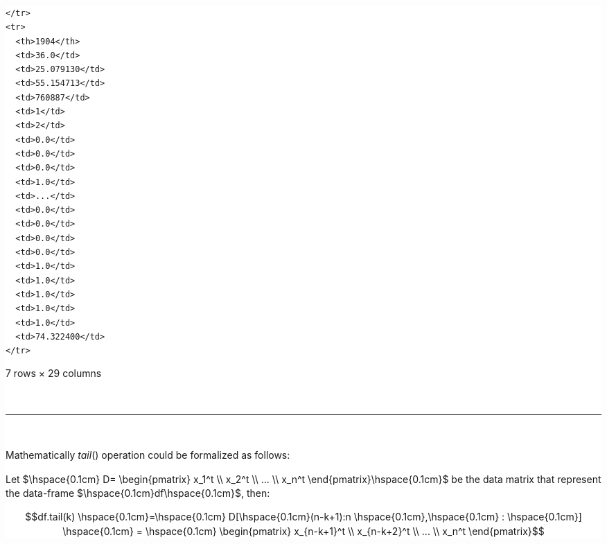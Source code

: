     </tr>
    <tr>
      <th>1904</th>
      <td>36.0</td>
      <td>25.079130</td>
      <td>55.154713</td>
      <td>760887</td>
      <td>1</td>
      <td>2</td>
      <td>0.0</td>
      <td>0.0</td>
      <td>0.0</td>
      <td>1.0</td>
      <td>...</td>
      <td>0.0</td>
      <td>0.0</td>
      <td>0.0</td>
      <td>0.0</td>
      <td>1.0</td>
      <td>1.0</td>
      <td>1.0</td>
      <td>1.0</td>
      <td>1.0</td>
      <td>74.322400</td>
    </tr>
  </tbody>
</table>
<p>7 rows × 29 columns</p>
</div>



<br>

---

<br>

Mathematically $tail()$ operation could be formalized as follows:

Let $\hspace{0.1cm} D= \begin{pmatrix}
x_1^t \\
x_2^t \\
... \\
x_n^t
\end{pmatrix}\hspace{0.1cm}$ be the data matrix that represent the data-frame $\hspace{0.1cm}df\hspace{0.1cm}$, then:



$$df.tail(k) \hspace{0.1cm}=\hspace{0.1cm} D[\hspace{0.1cm}(n-k+1):n \hspace{0.1cm},\hspace{0.1cm} : \hspace{0.1cm}] \hspace{0.1cm} = \hspace{0.1cm} \begin{pmatrix}
x_{n-k+1}^t \\
x_{n-k+2}^t \\
... \\
x_n^t
\end{pmatrix}$$
